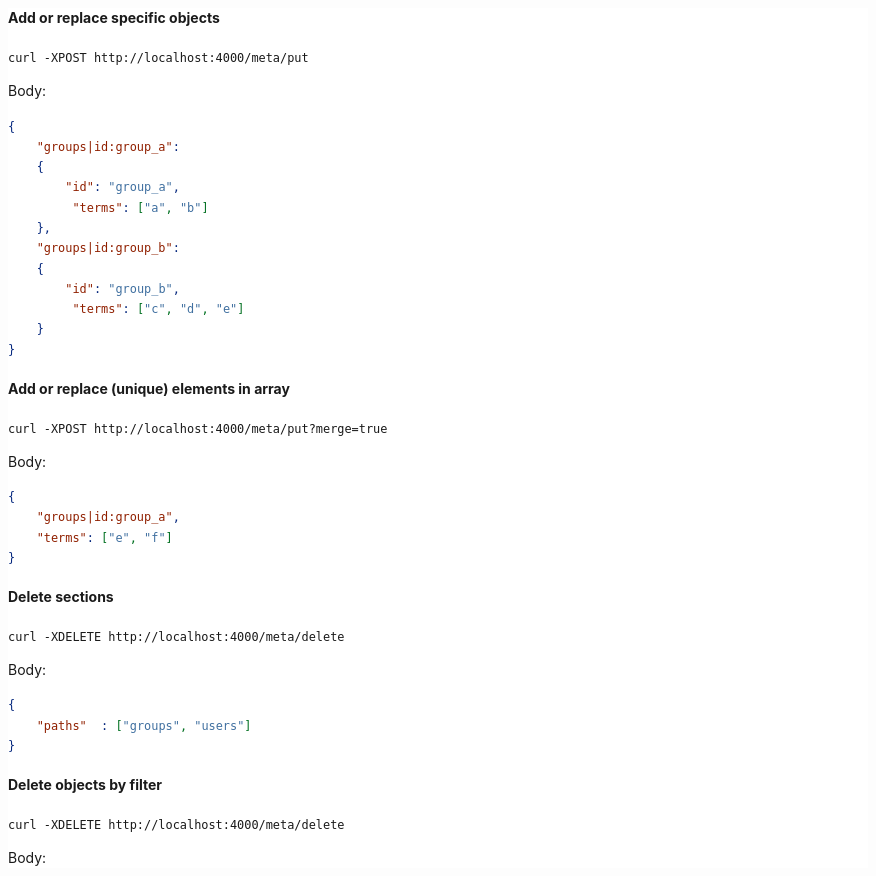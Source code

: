 #### Add or replace specific objects

```bs
curl -XPOST http://localhost:4000/meta/put
```

Body:

```json
{
    "groups|id:group_a":
    {
        "id": "group_a",
         "terms": ["a", "b"]
    },
    "groups|id:group_b":
    {
        "id": "group_b",
         "terms": ["c", "d", "e"]
    }
}
```

#### Add or replace (unique) elements in array

```bs
curl -XPOST http://localhost:4000/meta/put?merge=true
```

Body:

```json
{
    "groups|id:group_a",
    "terms": ["e", "f"]
}
```

#### Delete sections

```bs
curl -XDELETE http://localhost:4000/meta/delete
```

Body:

```json
{
    "paths"  : ["groups", "users"]
}
```

#### Delete objects by filter

```bs
curl -XDELETE http://localhost:4000/meta/delete
```

Body:
